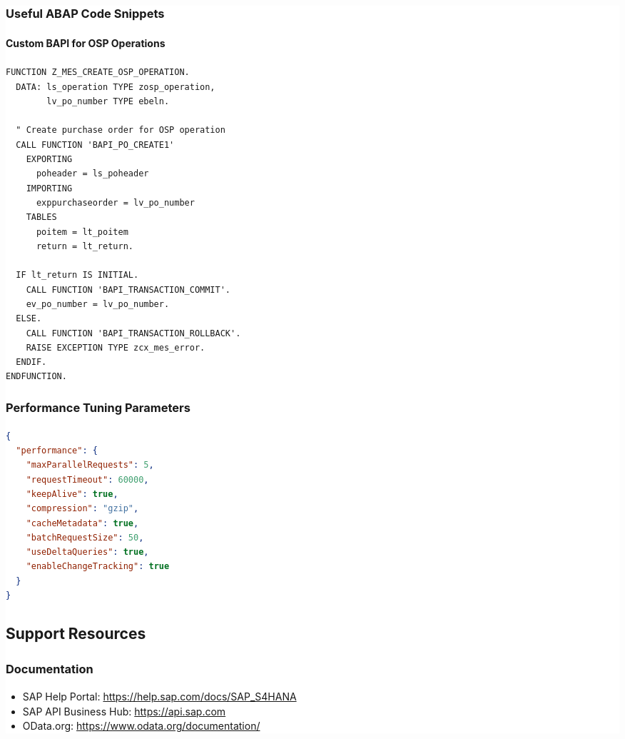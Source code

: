 ### Useful ABAP Code Snippets

#### Custom BAPI for OSP Operations
```abap
FUNCTION Z_MES_CREATE_OSP_OPERATION.
  DATA: ls_operation TYPE zosp_operation,
        lv_po_number TYPE ebeln.

  " Create purchase order for OSP operation
  CALL FUNCTION 'BAPI_PO_CREATE1'
    EXPORTING
      poheader = ls_poheader
    IMPORTING
      exppurchaseorder = lv_po_number
    TABLES
      poitem = lt_poitem
      return = lt_return.

  IF lt_return IS INITIAL.
    CALL FUNCTION 'BAPI_TRANSACTION_COMMIT'.
    ev_po_number = lv_po_number.
  ELSE.
    CALL FUNCTION 'BAPI_TRANSACTION_ROLLBACK'.
    RAISE EXCEPTION TYPE zcx_mes_error.
  ENDIF.
ENDFUNCTION.
```

### Performance Tuning Parameters

```json
{
  "performance": {
    "maxParallelRequests": 5,
    "requestTimeout": 60000,
    "keepAlive": true,
    "compression": "gzip",
    "cacheMetadata": true,
    "batchRequestSize": 50,
    "useDeltaQueries": true,
    "enableChangeTracking": true
  }
}
```

## Support Resources

### Documentation
- SAP Help Portal: https://help.sap.com/docs/SAP_S4HANA
- SAP API Business Hub: https://api.sap.com
- OData.org: https://www.odata.org/documentation/
